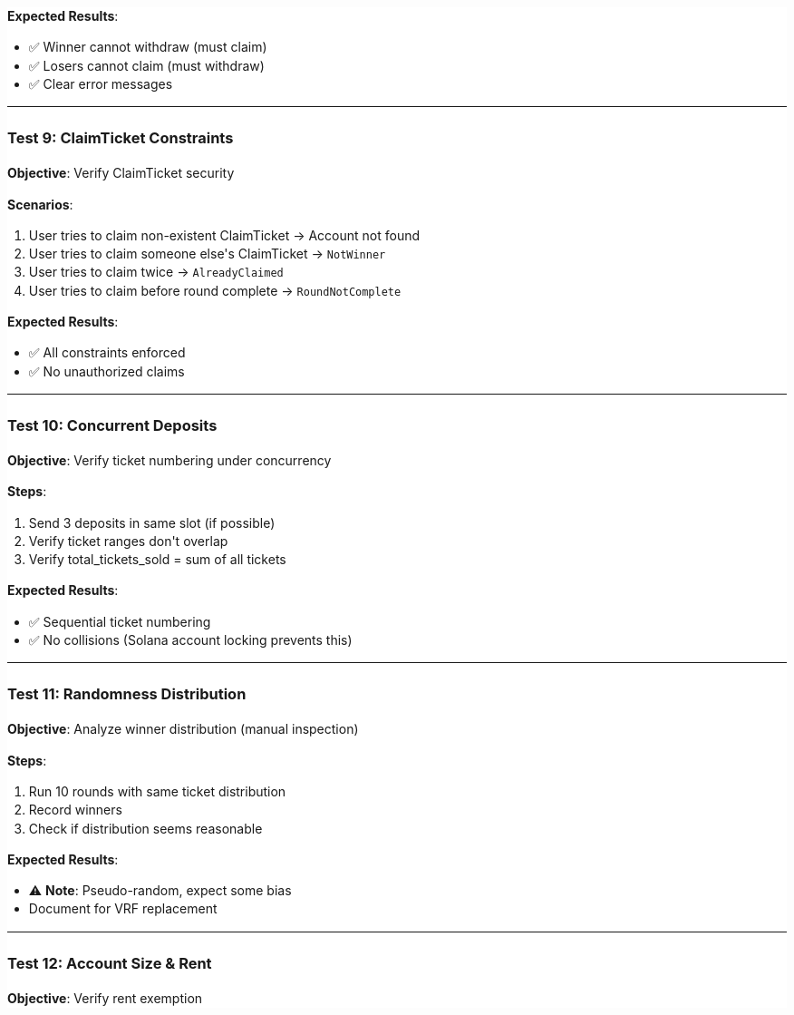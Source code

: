 **Expected Results**:
- ✅ Winner cannot withdraw (must claim)
- ✅ Losers cannot claim (must withdraw)
- ✅ Clear error messages

---

### **Test 9: ClaimTicket Constraints**

**Objective**: Verify ClaimTicket security

**Scenarios**:
1. User tries to claim non-existent ClaimTicket → Account not found
2. User tries to claim someone else's ClaimTicket → `NotWinner`
3. User tries to claim twice → `AlreadyClaimed`
4. User tries to claim before round complete → `RoundNotComplete`

**Expected Results**:
- ✅ All constraints enforced
- ✅ No unauthorized claims

---

### **Test 10: Concurrent Deposits**

**Objective**: Verify ticket numbering under concurrency

**Steps**:
1. Send 3 deposits in same slot (if possible)
2. Verify ticket ranges don't overlap
3. Verify total_tickets_sold = sum of all tickets

**Expected Results**:
- ✅ Sequential ticket numbering
- ✅ No collisions (Solana account locking prevents this)

---

### **Test 11: Randomness Distribution**

**Objective**: Analyze winner distribution (manual inspection)

**Steps**:
1. Run 10 rounds with same ticket distribution
2. Record winners
3. Check if distribution seems reasonable

**Expected Results**:
- ⚠️ **Note**: Pseudo-random, expect some bias
- Document for VRF replacement

---

### **Test 12: Account Size & Rent**

**Objective**: Verify rent exemption
